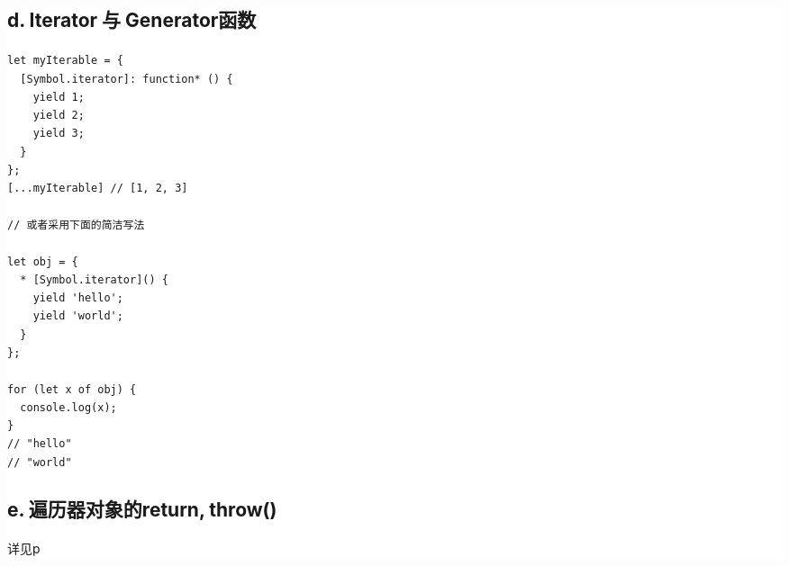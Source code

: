 ## d. Iterator 与 Generator函数
```
let myIterable = {
  [Symbol.iterator]: function* () {
    yield 1;
    yield 2;
    yield 3;
  }
};
[...myIterable] // [1, 2, 3]

// 或者采用下面的简洁写法

let obj = {
  * [Symbol.iterator]() {
    yield 'hello';
    yield 'world';
  }
};

for (let x of obj) {
  console.log(x);
}
// "hello"
// "world"
```
## e. 遍历器对象的return, throw()
详见p

  [keyA]: 'valueA',
  [keyB]: 'valueB'
  [mySymbol]: 'Hello!'
  [Symbol.iterator]: Array.prototype[Symbol.iterator]